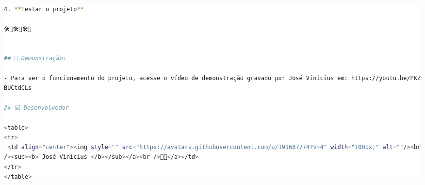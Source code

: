    ```bash
4. **Testar o projeto**

🛠🔧🛠🔧🛠🔧


## 🎥 Demonstração: 

- Para ver o funcionamento do projeto, acesse o vídeo de demonstração gravado por José Vinicius em: https://youtu.be/PKZBUCtdCLs

## 💻 Desenvolvedor
 
<table>
  <tr>
    <td align="center"><img style="" src="https://avatars.githubusercontent.com/u/191687774?v=4" width="100px;" alt=""/><br /><sub><b> José Vinicius </b></sub></a><br />👨‍💻</a></td>
  </tr>
</table>
